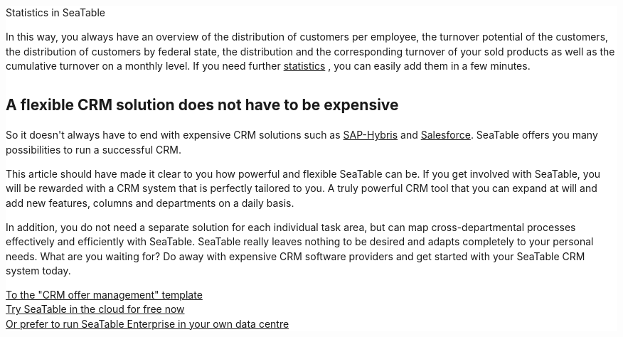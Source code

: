 Statistics in SeaTable

In this way, you always have an overview of the distribution of customers per employee, the turnover potential of the customers, the distribution of customers by federal state, the distribution and the corresponding turnover of your sold products as well as the cumulative turnover on a monthly level. If you need further [statistics](https://seatable.io/en/docs/handbuch/datenmanagement/statistiken/?lang=auto) , you can easily add them in a few minutes.

## A flexible CRM solution does not have to be expensive

So it doesn't always have to end with expensive CRM solutions such as [SAP-Hybris](https://www.sap.com/acquired-brands/what-is-hybris.html) and [Salesforce](https://www.salesforce.com/). SeaTable offers you many possibilities to run a successful CRM.

This article should have made it clear to you how powerful and flexible SeaTable can be. If you get involved with SeaTable, you will be rewarded with a CRM system that is perfectly tailored to you. A truly powerful CRM tool that you can expand at will and add new features, columns and departments on a daily basis.

In addition, you do not need a separate solution for each individual task area, but can map cross-departmental processes effectively and efficiently with SeaTable. SeaTable really leaves nothing to be desired and adapts completely to your personal needs. What are you waiting for? Do away with expensive CRM software providers and get started with your SeaTable CRM system today.

[To the "CRM offer management" template](https://seatable.io/en/vorlage/GNx7Mg0DQKeJp6P4e5c6-w/)  
[Try SeaTable in the cloud for free now](/en/registrierung/)  
[Or prefer to run SeaTable Enterprise in your own data centre](/en/get-enterprise-server/)
